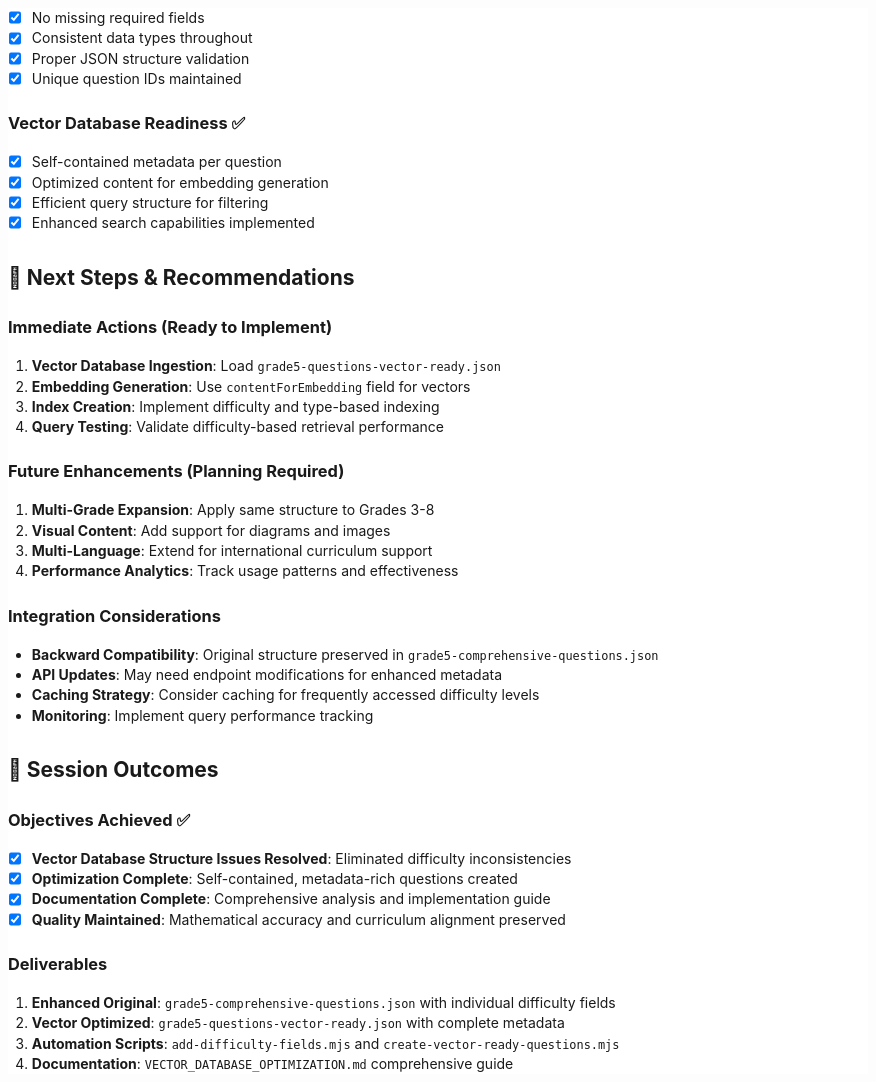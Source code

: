 -   [x] No missing required fields
-   [x] Consistent data types throughout
-   [x] Proper JSON structure validation
-   [x] Unique question IDs maintained

### **Vector Database Readiness** ✅

-   [x] Self-contained metadata per question
-   [x] Optimized content for embedding generation
-   [x] Efficient query structure for filtering
-   [x] Enhanced search capabilities implemented

## 🚀 **Next Steps & Recommendations**

### **Immediate Actions** (Ready to Implement)

1. **Vector Database Ingestion**: Load `grade5-questions-vector-ready.json`
2. **Embedding Generation**: Use `contentForEmbedding` field for vectors
3. **Index Creation**: Implement difficulty and type-based indexing
4. **Query Testing**: Validate difficulty-based retrieval performance

### **Future Enhancements** (Planning Required)

1. **Multi-Grade Expansion**: Apply same structure to Grades 3-8
2. **Visual Content**: Add support for diagrams and images
3. **Multi-Language**: Extend for international curriculum support
4. **Performance Analytics**: Track usage patterns and effectiveness

### **Integration Considerations**

-   **Backward Compatibility**: Original structure preserved in `grade5-comprehensive-questions.json`
-   **API Updates**: May need endpoint modifications for enhanced metadata
-   **Caching Strategy**: Consider caching for frequently accessed difficulty levels
-   **Monitoring**: Implement query performance tracking

## 🎉 **Session Outcomes**

### **Objectives Achieved** ✅

-   [x] **Vector Database Structure Issues Resolved**: Eliminated difficulty inconsistencies
-   [x] **Optimization Complete**: Self-contained, metadata-rich questions created
-   [x] **Documentation Complete**: Comprehensive analysis and implementation guide
-   [x] **Quality Maintained**: Mathematical accuracy and curriculum alignment preserved

### **Deliverables**

1. **Enhanced Original**: `grade5-comprehensive-questions.json` with individual difficulty fields
2. **Vector Optimized**: `grade5-questions-vector-ready.json` with complete metadata
3. **Automation Scripts**: `add-difficulty-fields.mjs` and `create-vector-ready-questions.mjs`
4. **Documentation**: `VECTOR_DATABASE_OPTIMIZATION.md` comprehensive guide
